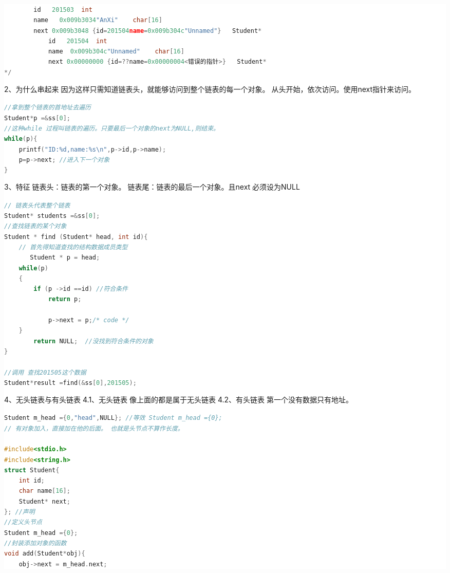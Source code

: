 ```C
		id   201503  int
		name   0x009b3034"AnXi"    char[16]
		next 0x009b3048 {id=201504name=0x009b304c"Unnamed"}   Student*
			id   201504  int
			name  0x009b304c"Unnamed"    char[16]  
			next 0x00000000 {id=??name=0x00000004<错误的指针>}   Student*
*/  

```
2、为什么串起来
	因为这样只需知道链表头，就能够访问到整个链表的每一个对象。
	从头开始，依次访问。使用next指针来访问。
```c
//拿到整个链表的首地址去遍历
Student*p =&ss[0];
//这种while 过程叫链表的遍历。只要最后一个对象的next为NULL,则结束。
while(p){
	printf("ID:%d,name:%s\n",p->id,p->name);
	p=p->next; //进入下一个对象
}

```
3、特征
	链表头：链表的第一个对象。
	链表尾：链表的最后一个对象。且next 必须设为NULL
```c
// 链表头代表整个链表
Student* students =&ss[0];
//查找链表的某个对象
Student * find (Student* head, int id){
	// 首先得知道查找的结构数据成员类型
	   Student * p = head;
    while(p)
    {
        if (p ->id ==id) //符合条件       
            return p;

            p->next = p;/* code */
    }
        return NULL;  //没找到符合条件的对象
}

//调用 查找201505这个数据
Student*result =find(&ss[0],201505);
```
4、无头链表与有头链表
4.1、无头链表 像上面的都是属于无头链表
4.2、有头链表 第一个没有数据只有地址。
```c
Student m_head ={0,"head",NULL}; //等效 Student m_head ={0};
// 有对象加入，直接加在他的后面。 也就是头节点不算作长度。

#include<stdio.h>
#include<string.h>
struct Student{
	int id;
	char name[16];
	Student* next;
}; //声明
//定义头节点
Student m_head ={0};
//封装添加对象的函数
void add(Student*obj){
	obj->next = m_head.next;
```